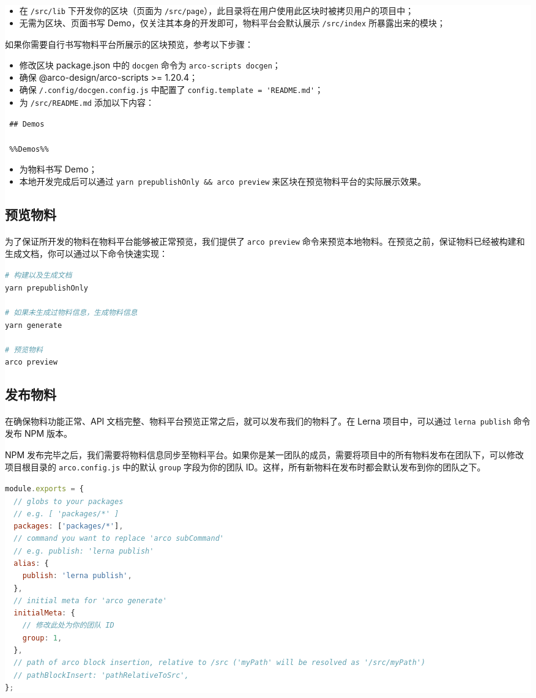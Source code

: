 - 在 `/src/lib` 下开发你的区块（页面为 `/src/page`），此目录将在用户使用此区块时被拷贝用户的项目中；
- 无需为区块、页面书写 Demo，仅关注其本身的开发即可，物料平台会默认展示 `/src/index` 所暴露出来的模块；

如果你需要自行书写物料平台所展示的区块预览，参考以下步骤：

- 修改区块 package.json 中的 `docgen` 命令为 `arco-scripts docgen`；
- 确保 @arco-design/arco-scripts >= 1.20.4；
- 确保 `/.config/docgen.config.js` 中配置了 `config.template = 'README.md'`；
- 为 `/src/README.md` 添加以下内容：

```markdown
 ## Demos

 %%Demos%%
```

- 为物料书写 Demo；
- 本地开发完成后可以通过 `yarn prepublishOnly && arco preview` 来区块在预览物料平台的实际展示效果。

## 预览物料

为了保证所开发的物料在物料平台能够被正常预览，我们提供了 `arco preview` 命令来预览本地物料。在预览之前，保证物料已经被构建和生成文档，你可以通过以下命令快速实现：

```bash
# 构建以及生成文档
yarn prepublishOnly

# 如果未生成过物料信息，生成物料信息
yarn generate

# 预览物料
arco preview
```

## 发布物料

在确保物料功能正常、API 文档完整、物料平台预览正常之后，就可以发布我们的物料了。在 Lerna 项目中，可以通过 `lerna publish` 命令发布 NPM 版本。

NPM 发布完毕之后，我们需要将物料信息同步至物料平台。如果你是某一团队的成员，需要将项目中的所有物料发布在团队下，可以修改 项目根目录的 `arco.config.js` 中的默认 `group` 字段为你的团队 ID。这样，所有新物料在发布时都会默认发布到你的团队之下。

```javascript
module.exports = {
  // globs to your packages
  // e.g. [ 'packages/*' ]
  packages: ['packages/*'],
  // command you want to replace 'arco subCommand'
  // e.g. publish: 'lerna publish'
  alias: {
    publish: 'lerna publish',
  },
  // initial meta for 'arco generate'
  initialMeta: {
    // 修改此处为你的团队 ID
    group: 1,
  },
  // path of arco block insertion, relative to /src ('myPath' will be resolved as '/src/myPath')
  // pathBlockInsert: 'pathRelativeToSrc',
};

```
